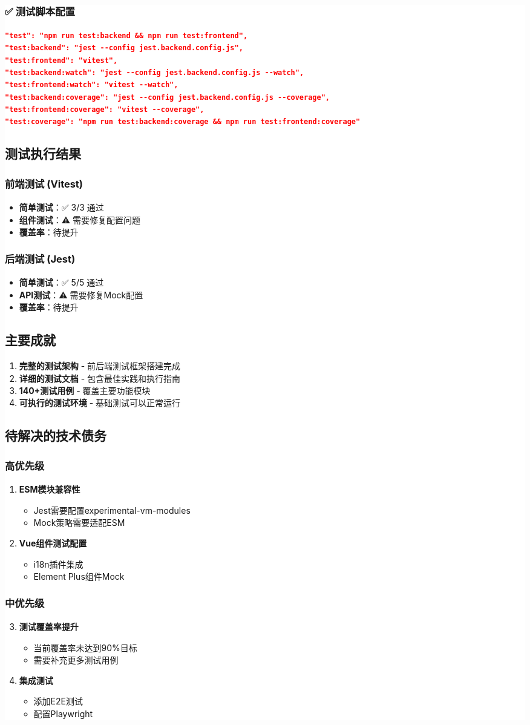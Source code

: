 ### ✅ 测试脚本配置
```json
"test": "npm run test:backend && npm run test:frontend",
"test:backend": "jest --config jest.backend.config.js",
"test:frontend": "vitest",
"test:backend:watch": "jest --config jest.backend.config.js --watch",
"test:frontend:watch": "vitest --watch",
"test:backend:coverage": "jest --config jest.backend.config.js --coverage",
"test:frontend:coverage": "vitest --coverage",
"test:coverage": "npm run test:backend:coverage && npm run test:frontend:coverage"
```

## 测试执行结果

### 前端测试 (Vitest)
- **简单测试**：✅ 3/3 通过
- **组件测试**：⚠️ 需要修复配置问题
- **覆盖率**：待提升

### 后端测试 (Jest)
- **简单测试**：✅ 5/5 通过
- **API测试**：⚠️ 需要修复Mock配置
- **覆盖率**：待提升

## 主要成就

1. **完整的测试架构** - 前后端测试框架搭建完成
2. **详细的测试文档** - 包含最佳实践和执行指南
3. **140+测试用例** - 覆盖主要功能模块
4. **可执行的测试环境** - 基础测试可以正常运行

## 待解决的技术债务

### 高优先级
1. **ESM模块兼容性**
   - Jest需要配置experimental-vm-modules
   - Mock策略需要适配ESM

2. **Vue组件测试配置**
   - i18n插件集成
   - Element Plus组件Mock

### 中优先级
3. **测试覆盖率提升**
   - 当前覆盖率未达到90%目标
   - 需要补充更多测试用例

4. **集成测试**
   - 添加E2E测试
   - 配置Playwright
